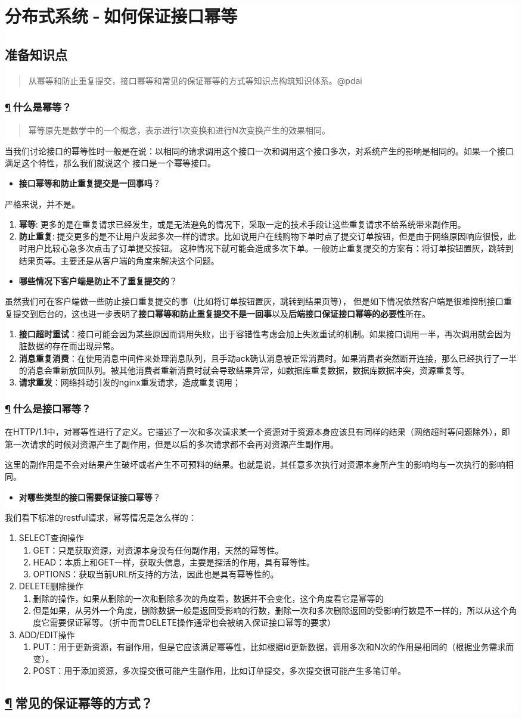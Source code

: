 # 分布式系统 - 如何保证接口幂等

[//]: # (转载于 链接：https://pdai.tech/md/spring/springboot/springboot-x-interface-mideng.html)

## 准备知识点

> 从幂等和防止重复提交，接口幂等和常见的保证幂等的方式等知识点构筑知识体系。@pdai

### [¶](#什么是幂等) 什么是幂等？

> 幂等原先是数学中的一个概念，表示进行1次变换和进行N次变换产生的效果相同。

当我们讨论接口的幂等性时一般是在说：以相同的请求调用这个接口一次和调用这个接口多次，对系统产生的影响是相同的。如果一个接口满足这个特性，那么我们就说这个 接口是一个幂等接口。

- **接口幂等和防止重复提交是一回事吗**？

严格来说，并不是。

1. **幂等**: 更多的是在重复请求已经发生，或是无法避免的情况下，采取一定的技术手段让这些重复请求不给系统带来副作用。
2. **防止重复**: 提交更多的是不让用户发起多次一样的请求。比如说用户在线购物下单时点了提交订单按钮，但是由于网络原因响应很慢，此时用户比较心急多次点击了订单提交按钮。 这种情况下就可能会造成多次下单。一般防止重复提交的方案有：将订单按钮置灰，跳转到结果页等。主要还是从客户端的角度来解决这个问题。

- **哪些情况下客户端是防止不了重复提交的**？

虽然我们可在客户端做一些防止接口重复提交的事（比如将订单按钮置灰，跳转到结果页等）， 但是如下情况依然客户端是很难控制接口重复提交到后台的，这也进一步表明了**接口幂等和防止重复提交不是一回事**以及**后端接口保证接口幂等的必要性**所在。

1. **接口超时重试**：接口可能会因为某些原因而调用失败，出于容错性考虑会加上失败重试的机制。如果接口调用一半，再次调用就会因为脏数据的存在而出现异常。
2. **消息重复消费**：在使用消息中间件来处理消息队列，且手动ack确认消息被正常消费时。如果消费者突然断开连接，那么已经执行了一半的消息会重新放回队列。被其他消费者重新消费时就会导致结果异常，如数据库重复数据，数据库数据冲突，资源重复等。
3. **请求重发**：网络抖动引发的nginx重发请求，造成重复调用；

### [¶](#什么是接口幂等) 什么是接口幂等？

在HTTP/1.1中，对幂等性进行了定义。它描述了一次和多次请求某一个资源对于资源本身应该具有同样的结果（网络超时等问题除外），即第一次请求的时候对资源产生了副作用，但是以后的多次请求都不会再对资源产生副作用。

这里的副作用是不会对结果产生破坏或者产生不可预料的结果。也就是说，其任意多次执行对资源本身所产生的影响均与一次执行的影响相同。

- **对哪些类型的接口需要保证接口幂等**？

我们看下标准的restful请求，幂等情况是怎么样的：

1. SELECT查询操作
   1. GET：只是获取资源，对资源本身没有任何副作用，天然的幂等性。
   2. HEAD：本质上和GET一样，获取头信息，主要是探活的作用，具有幂等性。
   3. OPTIONS：获取当前URL所支持的方法，因此也是具有幂等性的。
2. DELETE删除操作
   1. 删除的操作，如果从删除的一次和删除多次的角度看，数据并不会变化，这个角度看它是幂等的
   2. 但是如果，从另外一个角度，删除数据一般是返回受影响的行数，删除一次和多次删除返回的受影响行数是不一样的，所以从这个角度它需要保证幂等。（折中而言DELETE操作通常也会被纳入保证接口幂等的要求）
3. ADD/EDIT操作
   1. PUT：用于更新资源，有副作用，但是它应该满足幂等性，比如根据id更新数据，调用多次和N次的作用是相同的（根据业务需求而变）。
   2. POST：用于添加资源，多次提交很可能产生副作用，比如订单提交，多次提交很可能产生多笔订单。

## [¶](#常见的保证幂等的方式) 常见的保证幂等的方式？
